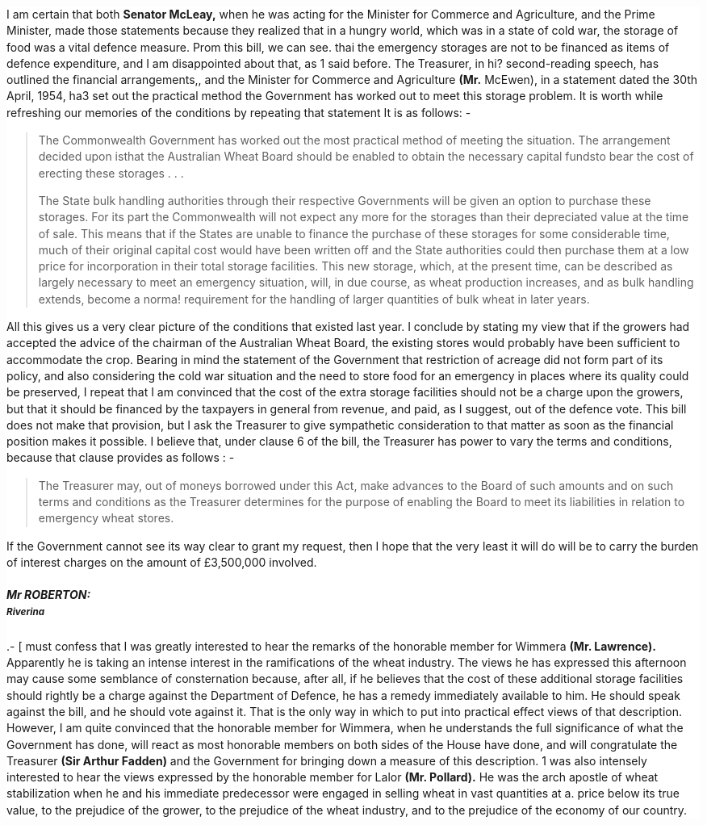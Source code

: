 I am certain that both  **Senator McLeay,**  when he was acting for the Minister for Commerce and Agriculture, and the Prime Minister, made those statements because they realized that in a hungry world, which was in a state of cold war, the storage of food was a vital defence measure. Prom this bill, we can see. thai the emergency storages are not to be financed as items of defence expenditure, and I am disappointed about that, as 1 said before. The Treasurer, in hi? second-reading speech, has outlined the financial arrangements,, and the Minister for Commerce and Agriculture  **(Mr.**  McEwen),  in a statement dated the 30th April, 1954, ha3 set out the practical method the Government has worked out to meet this storage problem. It is worth while refreshing our memories of the conditions by repeating that statement It is as follows: - 

  >The Commonwealth Government has worked out the most practical method of meeting the situation. The arrangement decided upon isthat the Australian Wheat Board should be enabled to obtain the necessary capital fundsto bear the cost of erecting these storages . . . 
  >
  >The State bulk handling authorities through their respective Governments will be given an option to purchase these storages. For its part the Commonwealth will not  expect  any more for the storages than their  depreciated  value at the time of sale. This means that if the States are unable to finance the purchase of these storages for some considerable time, much of their original capital cost would have been written off and the State authorities could then purchase them at a low price for  incorporation  in their total storage facilities. This new storage, which, at the present time, can be described as largely necessary to meet an emergency situation, will, in due course, as wheat production increases, and as bulk handling extends, become a norma! requirement for the handling of larger quantities of bulk wheat in later years. 

All this gives us a very clear picture of the conditions that existed last year. I conclude by stating my view that if the growers had accepted the advice of the  chairman  of the Australian Wheat Board, the existing stores would probably have been sufficient to accommodate the crop. Bearing in mind the statement of the Government that restriction of acreage did not form part of its policy, and also considering the cold war situation and the need to store food for an emergency in places where its quality could be preserved, I repeat that I am convinced that the cost of the extra storage facilities should not be a charge upon the growers, but that it should be financed by the taxpayers in general from revenue, and paid, as I suggest, out of the defence vote. This bill does not make that provision, but I ask the Treasurer to give sympathetic consideration to that matter as soon as the financial position makes it possible. I believe that, under clause 6 of the bill, the Treasurer has power to vary the terms and conditions, because that clause provides as follows : - 

  >The Treasurer may, out of moneys borrowed under this Act, make advances to the Board of such amounts and on such terms and conditions as the Treasurer determines for the purpose of enabling the Board to meet its liabilities in relation to emergency wheat stores. 

If the Government cannot see its way clear to grant my request, then I hope that the very least it will do will be to carry the burden of interest charges on the amount of £3,500,000 involved. 

##### Mr ROBERTON:<br><small class="text-muted">Riverina</small>

.- [ must confess that I was greatly interested to hear the remarks of the honorable member for Wimmera  **(Mr. Lawrence).**  Apparently he is taking an intense interest in the ramifications of the wheat industry. The views he has expressed this afternoon may cause some semblance of consternation because, after all, if he believes that the cost of these additional storage facilities should rightly be a charge against the Department of Defence, he has a remedy immediately available to him. He should speak against the bill, and he should vote against it. That is the only way in which to put into practical effect views of that description. However, I am quite convinced that the honorable member for Wimmera, when he understands the full significance of what the Government has done, will react as most honorable members on both sides of the House have done, and will congratulate the Treasurer  **(Sir Arthur Fadden)**  and the Government for bringing down a measure of this description. 1 was also intensely interested to hear the views expressed by the  honorable member for Lalor  **(Mr. Pollard).**  He was the arch apostle of wheat stabilization when he and his immediate predecessor were engaged in selling wheat in vast quantities at a. price below its true value, to the prejudice of the grower, to the prejudice of the wheat industry, and to the prejudice of the economy of our country. 
